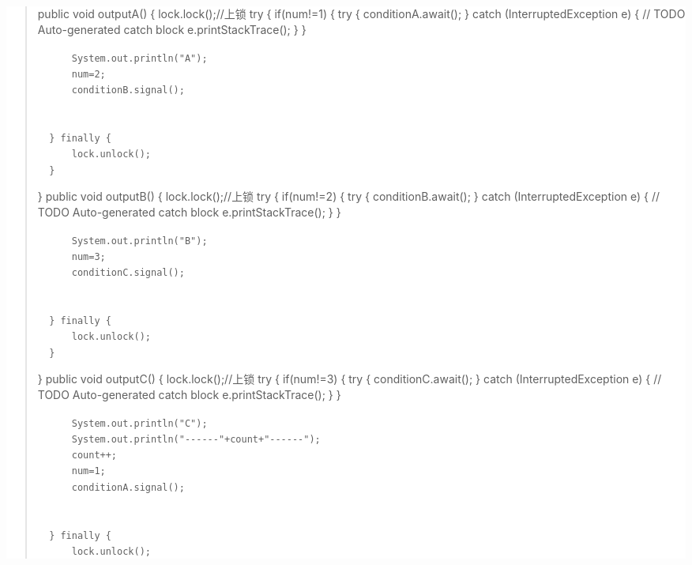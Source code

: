 >	
>	public void outputA() {
>		lock.lock();//上锁
>		try {
>			if(num!=1) {
>				try {
>					conditionA.await();
>				} catch (InterruptedException e) {
>					// TODO Auto-generated catch block
>					e.printStackTrace();
>				}
>			}
>			
>			System.out.println("A");
>			num=2;
>			conditionB.signal();
>			
>			
>		} finally {
>			lock.unlock();
>		}
>	}
>	public void outputB() {
>		lock.lock();//上锁
>		try {
>			if(num!=2) {
>				try {
>					conditionB.await();
>				} catch (InterruptedException e) {
>					// TODO Auto-generated catch block
>					e.printStackTrace();
>				}
>			}
>			
>			System.out.println("B");
>			num=3;
>			conditionC.signal();
>			
>			
>		} finally {
>			lock.unlock();
>		}
>	}
>	public void outputC() {
>		lock.lock();//上锁
>		try {
>			if(num!=3) {
>				try {
>					conditionC.await();
>				} catch (InterruptedException e) {
>					// TODO Auto-generated catch block
>					e.printStackTrace();
>				}
>			}
>			
>			System.out.println("C");
>			System.out.println("------"+count+"------");
>			count++;
>			num=1;
>			conditionA.signal();
>			
>			
>		} finally {
>			lock.unlock();